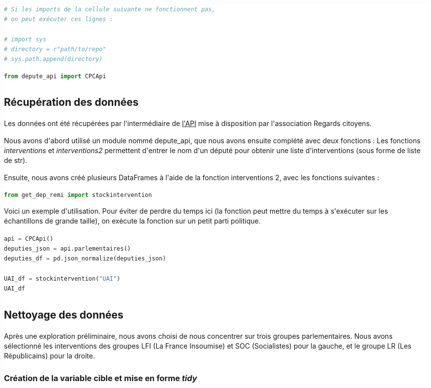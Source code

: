 
```python
# Si les imports de la cellule suivante ne fonctionnent pas,
# on peut exécuter ces lignes :

# import sys
# directory = r"path/to/repo"
# sys.path.append(directory)
```

```python
from depute_api import CPCApi
```


## Récupération des données
Les données ont été récupérées par l'intermédiaire de [l'API](https://github.com/regardscitoyens/nosdeputes.fr/blob/master/doc/api.md) mise à disposition par l'association Regards citoyens.

Nous avons d'abord utilisé un module nommé depute_api, que nous avons ensuite complété avec deux fonctions :
Les fonctions *interventions* et *interventions2* permettent d'entrer le nom d'un député pour obtenir une liste d'interventions (sous forme de liste de str).



Ensuite, nous avons créé plusieurs DataFrames à l'aide de la fonction interventions 2, avec les fonctions suivantes :


```python id="eJlvLIZsPCVT"
from get_dep_remi import stockintervention
```


Voici un exemple d'utilisation. Pour éviter de perdre du temps ici (la fonction peut mettre du temps à s'exécuter sur les échantillons de grande taille), on exécute la fonction sur un petit parti politique.


```python id="hI2VdK4aPCVU" outputId="090c474b-ea59-44e4-b677-d10b5c4030c9"
api = CPCApi()
deputies_json = api.parlementaires()
deputies_df = pd.json_normalize(deputies_json)

UAI_df = stockintervention("UAI")
UAI_df
```



## Nettoyage des données
Après une exploration préliminaire, nous avons choisi de nous concentrer sur trois groupes parlementaires.
Nous avons sélectionné les interventions des groupes LFI (La France Insoumise) et SOC (Socialistes) pour la gauche, et le groupe LR (Les Républicains) pour la droite.
### Création de la variable cible et mise en forme *tidy*
